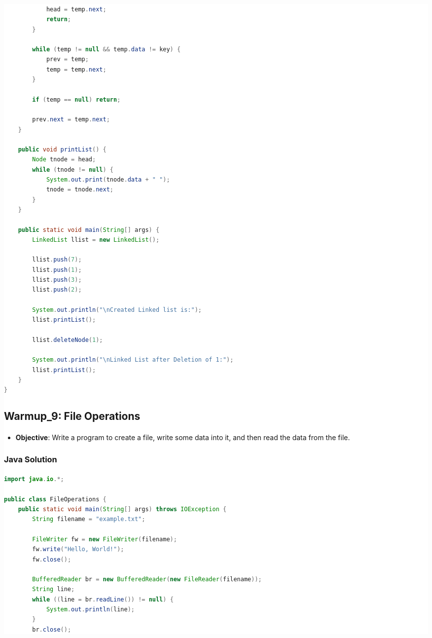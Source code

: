 ```java
            head = temp.next;
            return;
        }

        while (temp != null && temp.data != key) {
            prev = temp;
            temp = temp.next;
        }

        if (temp == null) return;

        prev.next = temp.next;
    }

    public void printList() {
        Node tnode = head;
        while (tnode != null) {
            System.out.print(tnode.data + " ");
            tnode = tnode.next;
        }
    }

    public static void main(String[] args) {
        LinkedList llist = new LinkedList();

        llist.push(7);
        llist.push(1);
        llist.push(3);
        llist.push(2);

        System.out.println("\nCreated Linked list is:");
        llist.printList();

        llist.deleteNode(1);

        System.out.println("\nLinked List after Deletion of 1:");
        llist.printList();
    }
}
```

## Warmup_9: File Operations
- **Objective**: Write a program to create a file, write some data into it, and then read the data from the file.
### Java Solution
```java
import java.io.*;

public class FileOperations {
    public static void main(String[] args) throws IOException {
        String filename = "example.txt";

        FileWriter fw = new FileWriter(filename);
        fw.write("Hello, World!");
        fw.close();

        BufferedReader br = new BufferedReader(new FileReader(filename));
        String line;
        while ((line = br.readLine()) != null) {
            System.out.println(line);
        }
        br.close();
```